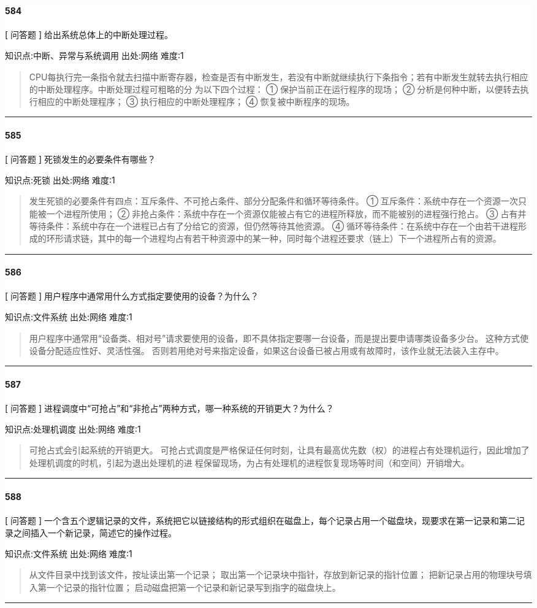 
#### 584

[ 问答题 ]  给出系统总体上的中断处理过程。

知识点:中断、异常与系统调用
出处:网络
难度:1
> CPU每执行完一条指令就去扫描中断寄存器，检查是否有中断发生，若没有中断就继续执行下条指令；若有中断发生就转去执行相应的中断处理程序。中断处理过程可粗略的分
> 为以下四个过程： ① 保护当前正在运行程序的现场； ② 分析是何种中断，以便转去执行相应的中断处理程序； ③ 执行相应的中断处理程序； ④
> 恢复被中断程序的现场。

---

#### 585

[ 问答题 ]  死锁发生的必要条件有哪些？

知识点:死锁
出处:网络
难度:1
> 发生死锁的必要条件有四点：互斥条件、不可抢占条件、部分分配条件和循环等待条件。 ① 互斥条件：系统中存在一个资源一次只能被一个进程所使用； ②
> 非抢占条件：系统中存在一个资源仅能被占有它的进程所释放，而不能被别的进程强行抢占。 ③
> 占有并等待条件：系统中存在一个进程已占有了分给它的资源，但仍然等待其他资源。 ④
> 循环等待条件：在系统中存在一个由若干进程形成的环形请求链，其中的每一个进程均占有若干种资源中的某一种，同时每个进程还要求（链上）下一个进程所占有的资源。

---

#### 586

[ 问答题 ]  用户程序中通常用什么方式指定要使用的设备？为什么？

知识点:文件系统
出处:网络
难度:1
> 用户程序中通常用“设备类、相对号”请求要使用的设备，即不具体指定要哪一台设备，而是提出要申请哪类设备多少台。 这种方式使设备分配适应性好、灵活性强。
> 否则若用绝对号来指定设备，如果这台设备已被占用或有故障时，该作业就无法装入主存中。

---

#### 587

[ 问答题 ]  进程调度中“可抢占”和“非抢占”两种方式，哪一种系统的开销更大？为什么？

知识点:处理机调度
出处:网络
难度:1
> 可抢占式会引起系统的开销更大。 可抢占式调度是严格保证任何时刻，让具有最高优先数（权）的进程占有处理机运行，因此增加了处理机调度的时机，引起为退出处理机的进
> 程保留现场，为占有处理机的进程恢复现场等时间（和空间）开销增大。

---

#### 588

[ 问答题 ]  一个含五个逻辑记录的文件，系统把它以链接结构的形式组织在磁盘上，每个记录占用一个磁盘块，现要求在第一记录和第二记录之间插入一个新记录，简述它的操作过程。

知识点:文件系统
出处:网络
难度:1
> 从文件目录中找到该文件，按址读出第一个记录； 取出第一个记录块中指针，存放到新记录的指针位置； 把新记录占用的物理块号填入第一个记录的指针位置；
> 启动磁盘把第一个记录和新记录写到指字的磁盘块上。

---